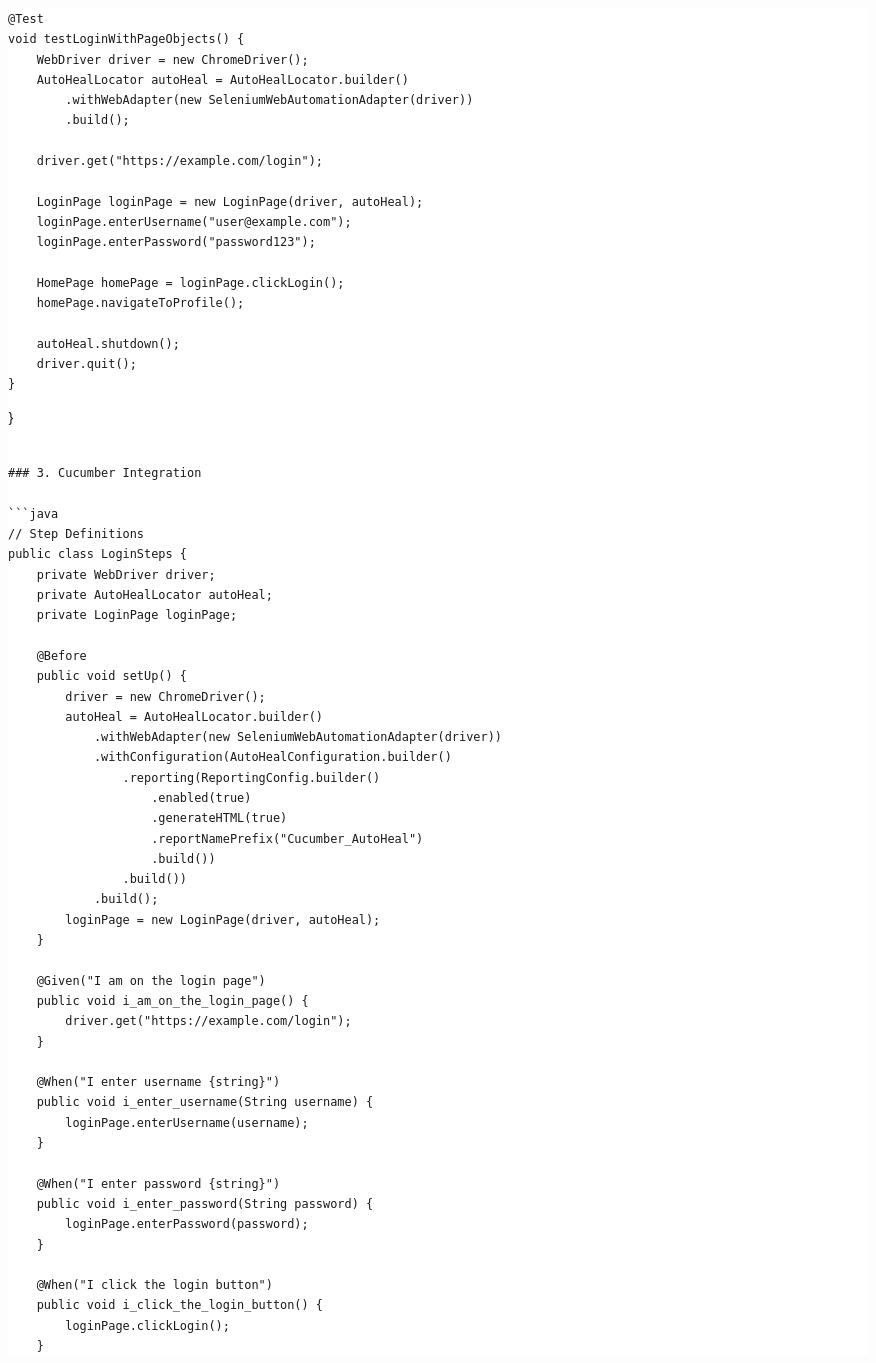     @Test
    void testLoginWithPageObjects() {
        WebDriver driver = new ChromeDriver();
        AutoHealLocator autoHeal = AutoHealLocator.builder()
            .withWebAdapter(new SeleniumWebAutomationAdapter(driver))
            .build();

        driver.get("https://example.com/login");

        LoginPage loginPage = new LoginPage(driver, autoHeal);
        loginPage.enterUsername("user@example.com");
        loginPage.enterPassword("password123");

        HomePage homePage = loginPage.clickLogin();
        homePage.navigateToProfile();

        autoHeal.shutdown();
        driver.quit();
    }
}
```

### 3. Cucumber Integration

```java
// Step Definitions
public class LoginSteps {
    private WebDriver driver;
    private AutoHealLocator autoHeal;
    private LoginPage loginPage;

    @Before
    public void setUp() {
        driver = new ChromeDriver();
        autoHeal = AutoHealLocator.builder()
            .withWebAdapter(new SeleniumWebAutomationAdapter(driver))
            .withConfiguration(AutoHealConfiguration.builder()
                .reporting(ReportingConfig.builder()
                    .enabled(true)
                    .generateHTML(true)
                    .reportNamePrefix("Cucumber_AutoHeal")
                    .build())
                .build())
            .build();
        loginPage = new LoginPage(driver, autoHeal);
    }

    @Given("I am on the login page")
    public void i_am_on_the_login_page() {
        driver.get("https://example.com/login");
    }

    @When("I enter username {string}")
    public void i_enter_username(String username) {
        loginPage.enterUsername(username);
    }

    @When("I enter password {string}")
    public void i_enter_password(String password) {
        loginPage.enterPassword(password);
    }

    @When("I click the login button")
    public void i_click_the_login_button() {
        loginPage.clickLogin();
    }
```